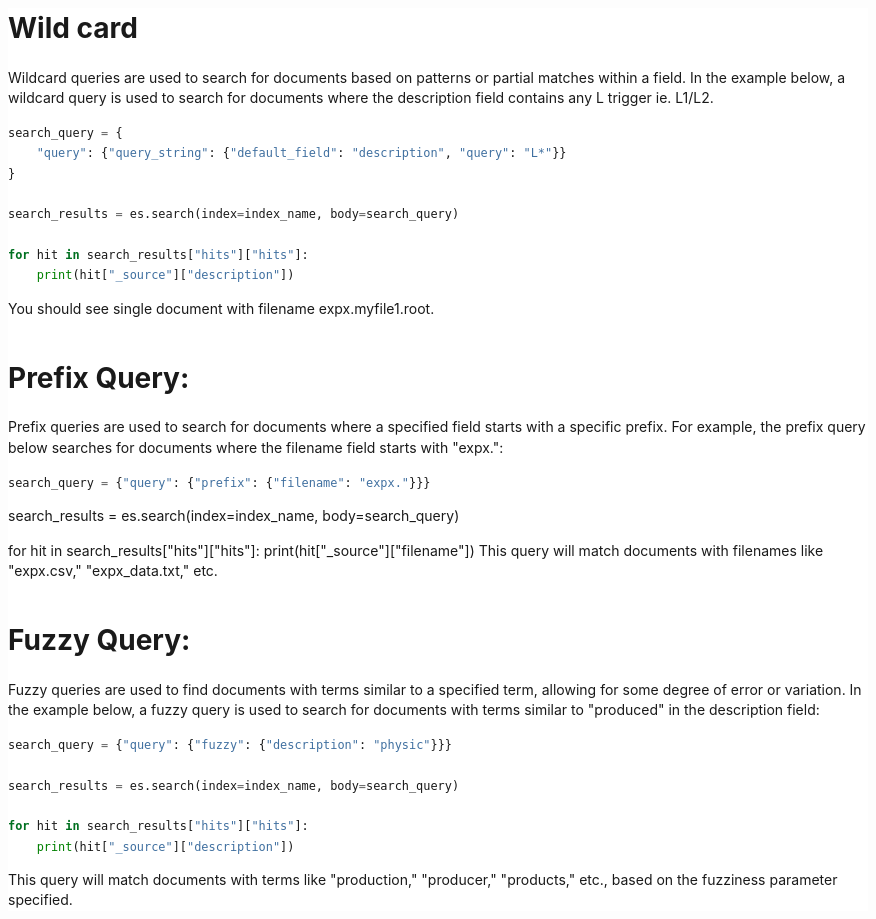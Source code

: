 # Wild card
Wildcard queries are used to search for documents based on patterns or partial matches within a field. In the example below, a wildcard query is used to search for documents where the description field contains any L trigger ie. L1/L2.
```python
search_query = {
    "query": {"query_string": {"default_field": "description", "query": "L*"}}
}

search_results = es.search(index=index_name, body=search_query)

for hit in search_results["hits"]["hits"]:
    print(hit["_source"]["description"])
```
You should see single document with filename expx.myfile1.root.

# Prefix Query:
Prefix queries are used to search for documents where a specified field starts with a specific prefix. For example, the prefix query below searches for documents where the filename field starts with "expx.":
```python
search_query = {"query": {"prefix": {"filename": "expx."}}}
```
search_results = es.search(index=index_name, body=search_query)

for hit in search_results["hits"]["hits"]:
    print(hit["_source"]["filename"])
This query will match documents with filenames like "expx.csv," "expx_data.txt," etc.


# Fuzzy Query:
Fuzzy queries are used to find documents with terms similar to a specified term, allowing for some degree of error or variation. In the example below, a fuzzy query is used to search for documents with terms similar to "produced" in the description field:
```python
search_query = {"query": {"fuzzy": {"description": "physic"}}}

search_results = es.search(index=index_name, body=search_query)

for hit in search_results["hits"]["hits"]:
    print(hit["_source"]["description"])
```

This query will match documents with terms like "production," "producer," "products," etc., based on the fuzziness parameter specified.
